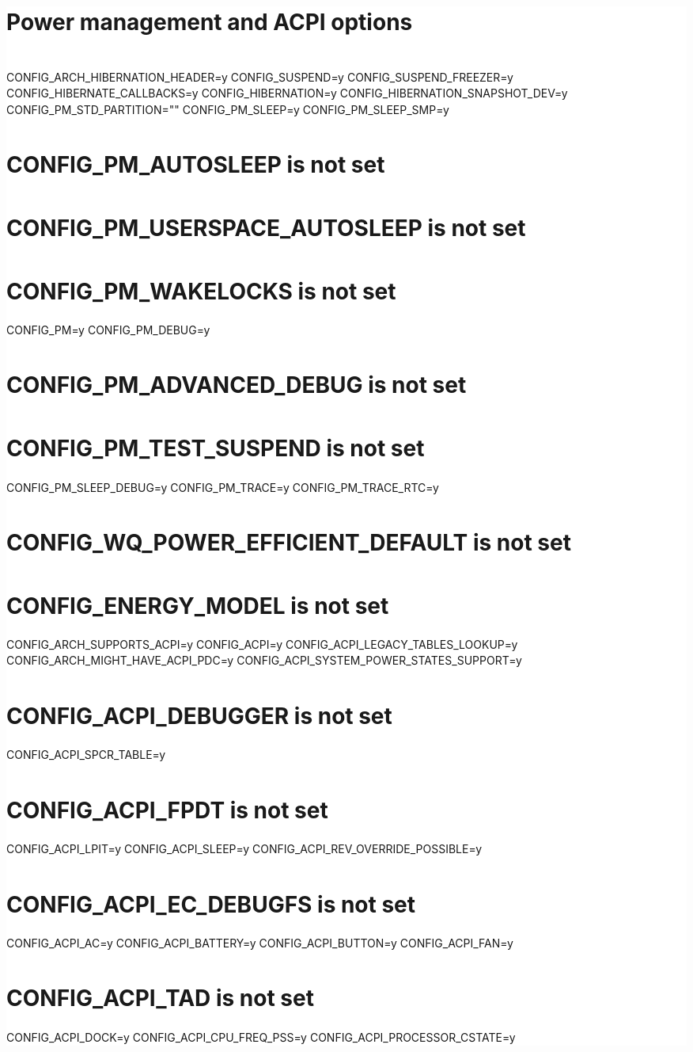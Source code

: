 #
# Power management and ACPI options
#
CONFIG_ARCH_HIBERNATION_HEADER=y
CONFIG_SUSPEND=y
CONFIG_SUSPEND_FREEZER=y
CONFIG_HIBERNATE_CALLBACKS=y
CONFIG_HIBERNATION=y
CONFIG_HIBERNATION_SNAPSHOT_DEV=y
CONFIG_PM_STD_PARTITION=""
CONFIG_PM_SLEEP=y
CONFIG_PM_SLEEP_SMP=y
# CONFIG_PM_AUTOSLEEP is not set
# CONFIG_PM_USERSPACE_AUTOSLEEP is not set
# CONFIG_PM_WAKELOCKS is not set
CONFIG_PM=y
CONFIG_PM_DEBUG=y
# CONFIG_PM_ADVANCED_DEBUG is not set
# CONFIG_PM_TEST_SUSPEND is not set
CONFIG_PM_SLEEP_DEBUG=y
CONFIG_PM_TRACE=y
CONFIG_PM_TRACE_RTC=y
# CONFIG_WQ_POWER_EFFICIENT_DEFAULT is not set
# CONFIG_ENERGY_MODEL is not set
CONFIG_ARCH_SUPPORTS_ACPI=y
CONFIG_ACPI=y
CONFIG_ACPI_LEGACY_TABLES_LOOKUP=y
CONFIG_ARCH_MIGHT_HAVE_ACPI_PDC=y
CONFIG_ACPI_SYSTEM_POWER_STATES_SUPPORT=y
# CONFIG_ACPI_DEBUGGER is not set
CONFIG_ACPI_SPCR_TABLE=y
# CONFIG_ACPI_FPDT is not set
CONFIG_ACPI_LPIT=y
CONFIG_ACPI_SLEEP=y
CONFIG_ACPI_REV_OVERRIDE_POSSIBLE=y
# CONFIG_ACPI_EC_DEBUGFS is not set
CONFIG_ACPI_AC=y
CONFIG_ACPI_BATTERY=y
CONFIG_ACPI_BUTTON=y
CONFIG_ACPI_FAN=y
# CONFIG_ACPI_TAD is not set
CONFIG_ACPI_DOCK=y
CONFIG_ACPI_CPU_FREQ_PSS=y
CONFIG_ACPI_PROCESSOR_CSTATE=y